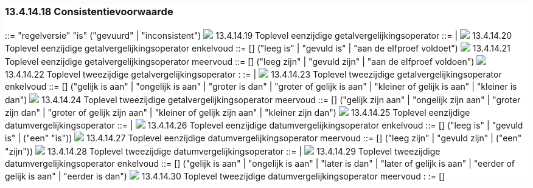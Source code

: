 ### 13.4.14.18 Consistentievoorwaarde

<consistentievoorwaarde> ::= "regelversie" <karakterreeks> "is" ("gevuurd" | "inconsistent")
![](https://cdn.mathpix.com/cropped/2025_04_10_dec9226f6a005bca49dbg-44.jpg?height=238&width=1314&top_left_y=1463&top_left_x=231)
13.4.14.19 Toplevel eenzijdige getalvergelijkingsoperator
<topleveleenzijdigegetalvergelijkingsoperator> ::=
<topleveleenzijdigegetalvergelijkingsoperatorenkelvoud> |
<topleveleenzijdigegetalvergelijkingsoperatormeervoud>
![](https://cdn.mathpix.com/cropped/2025_04_10_dec9226f6a005bca49dbg-44.jpg?height=235&width=1257&top_left_y=1958&top_left_x=225)
13.4.14.20 Toplevel eenzijdige getalvergelijkingsoperator enkelvoud <topleveleenzijdigegetalvergelijkingsoperatorenkelvoud> ::= [<geheleperiodevergelijking>] ("leeg is" | "gevuld is" | "aan de elfproef voldoet")
![](https://cdn.mathpix.com/cropped/2025_04_10_dec9226f6a005bca49dbg-45.jpg?height=347&width=1383&top_left_y=295&top_left_x=234)
13.4.14.21 Toplevel eenzijdige getalvergelijkingsoperator meervoud
<topleveleenzijdigegetalvergelijkingsoperatormeervoud> ::= [<geheleperiodevergelijking>]
("leeg zijn" | "gevuld zijn" | "aan de elfproef voldoen")
![](https://cdn.mathpix.com/cropped/2025_04_10_dec9226f6a005bca49dbg-45.jpg?height=364&width=1395&top_left_y=846&top_left_x=222)
13.4.14.22 Toplevel tweezijdige getalvergelijkingsoperator <topleveltweezijdigegetalvergelijkingsoperator> : := <toplevel tweezijdigegetalvergelijkingsoperatorenkelvoud> | <topleveltweezijdigegetalvergelijkingsoperatormeervoud>
![](https://cdn.mathpix.com/cropped/2025_04_10_dec9226f6a005bca49dbg-45.jpg?height=192&width=954&top_left_y=1452&top_left_x=234)
13.4.14.23 Toplevel tweezijdige getalvergelijkingsoperator enkelvoud
<topleveltweezijdigegetalvergelijkingsoperatorenkelvoud> ::= [<geheleperiodevergelijking>] ("gelijk is aan" | "ongelijk is aan" | "groter is dan" | "groter of gelijk is aan" | "kleiner of gelijk is aan" | "kleiner is dan")
![](https://cdn.mathpix.com/cropped/2025_04_10_dec9226f6a005bca49dbg-46.jpg?height=695&width=1357&top_left_y=246&top_left_x=235)
13.4.14.24 Toplevel tweezijdige getalvergelijkingsoperator meervoud
<topleveltweezijdigegetalvergelijkingsoperatormeervoud> ::= [<geheleperiodevergelijking>]
("gelijk zijn aan" | "ongelijk zijn aan" | "groter zijn dan" | "groter of gelijk zijn aan" |
"kleiner of gelijk zijn aan" | "kleiner zijn dan")
![](https://cdn.mathpix.com/cropped/2025_04_10_dec9226f6a005bca49dbg-46.jpg?height=689&width=1380&top_left_y=1186&top_left_x=241)
13.4.14.25 Toplevel eenzijdige datumvergelijkingsoperator
<topleveleenzijdigedatumvergelijkingsoperator> ::=
<topleveleenzijdigedatumvergelijkingsoperatorenkelvoud> |
<topleveleenzijdigedatumvergelijkingsoperatormeervoud>
![](https://cdn.mathpix.com/cropped/2025_04_10_dec9226f6a005bca49dbg-46.jpg?height=189&width=1032&top_left_y=2130&top_left_x=238)
13.4.14.26 Toplevel eenzijdige datumvergelijkingsoperator enkelvoud <topleveleenzijdigedatumvergelijkingsoperatorenkelvoud> ::= [<geheleperiodevergelijking>] ("leeg is" | "gevuld is" | ("een" <dagsoort> "is"))
![](https://cdn.mathpix.com/cropped/2025_04_10_dec9226f6a005bca49dbg-47.jpg?height=347&width=1417&top_left_y=249&top_left_x=228)
13.4.14.27 Toplevel eenzijdige datumvergelijkingsoperator meervoud <topleveleenzijdigedatumvergelijkingsoperatormeervoud> ::= [<geheleperiodevergelijking>] ("leeg zijn" | "gevuld zijn" | ("een" <dagsoort> "zijn"))
![](https://cdn.mathpix.com/cropped/2025_04_10_dec9226f6a005bca49dbg-47.jpg?height=361&width=1469&top_left_y=802&top_left_x=225)
13.4.14.28 Toplevel tweezijdige datumvergelijkingsoperator <topleveltweezijdigedatumvergelijkingsoperator> ::=
<topleveltweezijdigedatumvergelijkingsoperatorenkelvoud> |
<topleveltweezijdigedatumvergelijkingsoperatormeervoud>
![](https://cdn.mathpix.com/cropped/2025_04_10_dec9226f6a005bca49dbg-47.jpg?height=209&width=1141&top_left_y=1409&top_left_x=229)
13.4.14.29 Toplevel tweezijdige datumvergelijkingsoperator enkelvoud <topleveltweezijdigedatumvergelijkingsoperatorenkelvoud> ::= [<geheleperiodevergelijking>] ("gelijk is aan" | "ongelijk is aan" | "later is dan" | "later of gelijk is aan" | "eerder of gelijk is aan" | "eerder is dan")
![](https://cdn.mathpix.com/cropped/2025_04_10_dec9226f6a005bca49dbg-47.jpg?height=692&width=1355&top_left_y=1867&top_left_x=225)
13.4.14.30 Toplevel tweezijdige datumvergelijkingsoperator meervoud <topleveltweezijdigedatumvergelijkingsoperatormeervoud> : := [<geheleperiodevergelijking>]
